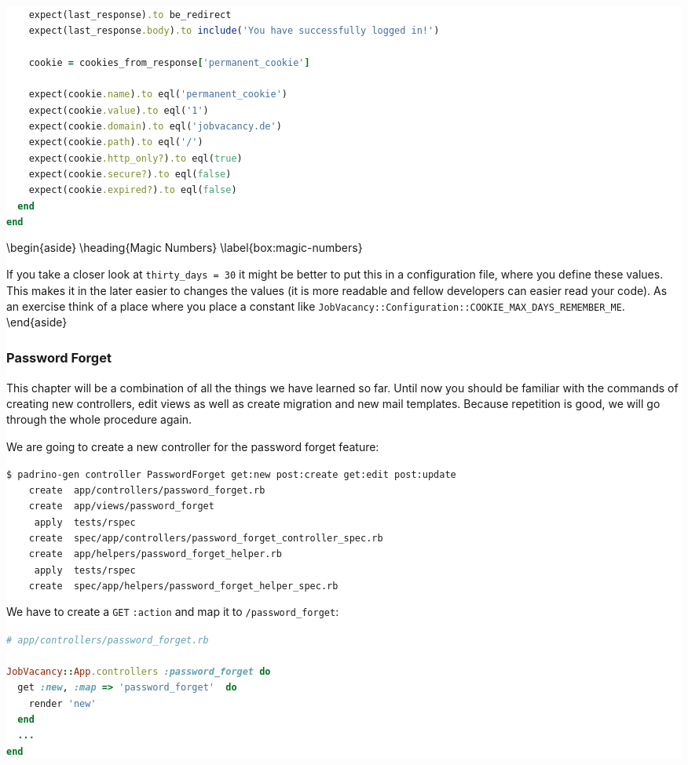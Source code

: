 ```ruby
    expect(last_response).to be_redirect
    expect(last_response.body).to include('You have successfully logged in!')

    cookie = cookies_from_response['permanent_cookie']

    expect(cookie.name).to eql('permanent_cookie')
    expect(cookie.value).to eql('1')
    expect(cookie.domain).to eql('jobvacancy.de')
    expect(cookie.path).to eql('/')
    expect(cookie.http_only?).to eql(true)
    expect(cookie.secure?).to eql(false)
    expect(cookie.expired?).to eql(false)
  end
end
```


\begin{aside}
\heading{Magic Numbers}
\label{box:magic-numbers}

If you take a closer look at `thirty_days = 30` it might be better to put this in a configuration
file, where you define these values. This makes it in the later easier to changes the values (it is more readable and
fellow developers can easier read your code). As an exercise think of a place where you place a constant like
`JobVacancy::Configuration::COOKIE_MAX_DAYS_REMEMBER_ME`.
\end{aside}


### Password Forget

This chapter will be a combination of all the things we have learned so far. Until now you should be familiar with the commands of creating new controllers, edit views as well as create migration and new mail templates. Because repetition is good, we will go through the whole procedure again.


We are going to create a new controller for the password forget feature:


```sh
$ padrino-gen controller PasswordForget get:new post:create get:edit post:update
    create  app/controllers/password_forget.rb
    create  app/views/password_forget
     apply  tests/rspec
    create  spec/app/controllers/password_forget_controller_spec.rb
    create  app/helpers/password_forget_helper.rb
     apply  tests/rspec
    create  spec/app/helpers/password_forget_helper_spec.rb
```


We have to create a `GET` `:action` and map it to `/password_forget`:


```ruby
# app/controllers/password_forget.rb

JobVacancy::App.controllers :password_forget do
  get :new, :map => 'password_forget'  do
    render 'new'
  end
  ...
end
```


[^route-filter]: It is possible to define variables, change the response, request, and so on.
[^exercise-spec-helper-spec]: In case you have problems with writing them, please check the [spec on GitHub](https://github.com/padrinobook/job-vacancy/blob/master/spec/app/helpers/sessions_helper_spec.rb "spec on GitHub").
[^registered-user-note]: If you are in a situation where you already have a bunch of users and you now decide to create hashes for them, you have to create a migration script for the existing user base.
[^cookie-mozilla-firefox]: Press `F-12`, then open the 'Storage' tab, click on Cookies, and there you will see a cookie with the name `permanent_cookie`.
[^cookie-google-chrome]: Press `F-12`, then open the 'Resources' tab, click on Cookies and there you will see a cookie with the name `permanent_cookie`, but for me this isn't working ...
[^cookies_from_response]: A good place for that method would be the `spec_helper.rb`.
[^lib]: The lib folder contains generic entities (class or module), configurations, migrations that are not relevant to the business logic of your application and can even be shared outside of the project or can be used to create other components. Thibault has written more about the app and lib folder under [rails-app-vs-lib](https://devblast.com/b/rails-app-vs-lib "rails-app-vs-lib").
[^time-now]: The reference for this can be found under http://winstonyw.com/2014/03/03/time_now_vs_time_zone_now/
[^time-fraction]: Got the inspiration from [stackoverflow.com/a/31447415](http://stackoverflow.com/a/31447415)
[^timerizer]: Provides you a `1.hour.ago` or `1.hour.after` like syntax inspired from from [ActiveSupport](http://api.rubyonrails.org/v2.3.8/classes/ActiveSupport/CoreExtensions/Numeric/Time.html "ActiveSupport") module.